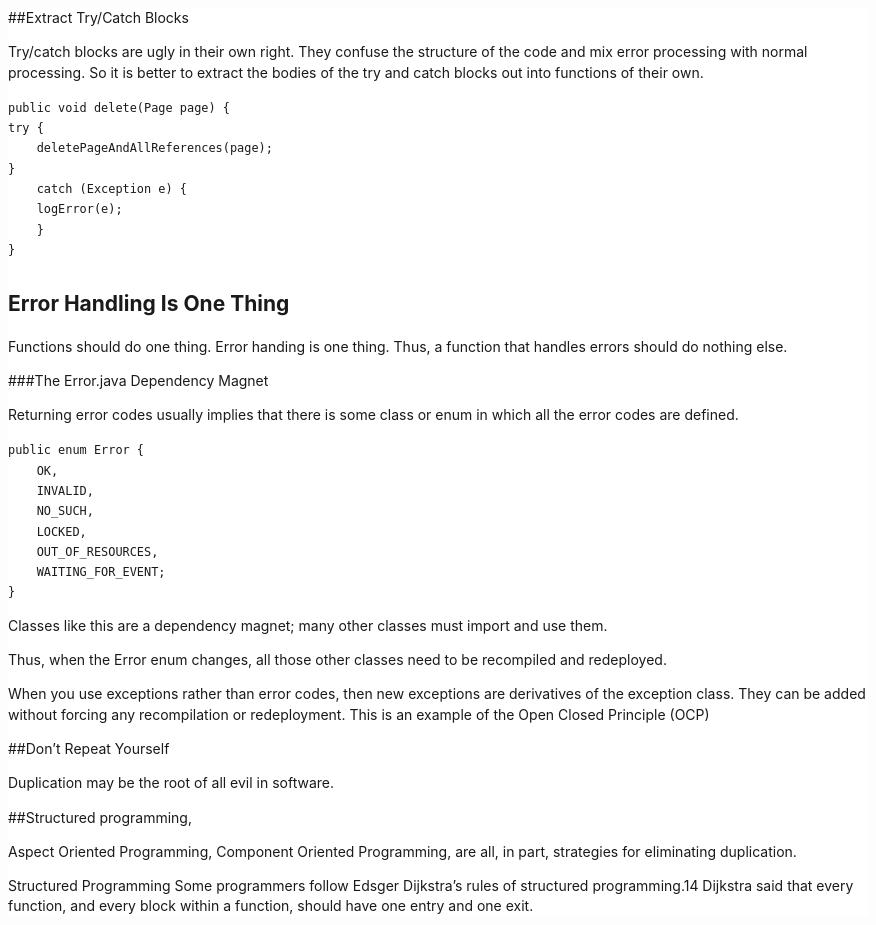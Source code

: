 
##Extract Try/Catch Blocks

Try/catch blocks are ugly in their own right. They confuse the structure of the code and mix error processing with normal processing. So it is better to extract the bodies of the try and catch blocks out into functions of their own.

```
public void delete(Page page) {      
try {
    deletePageAndAllReferences(page);      
}      
    catch (Exception e) {        
    logError(e);      
    }    
}
```

## Error Handling Is One Thing

Functions should do one thing. Error handing is one thing. Thus, a function that handles errors should do nothing else.

###The Error.java Dependency Magnet

Returning error codes usually implies that there is some class or enum in which all the error codes are defined.    

```
public enum Error {
    OK,
    INVALID,       
    NO_SUCH, 
    LOCKED, 
    OUT_OF_RESOURCES,
    WAITING_FOR_EVENT;
}
``` 

Classes like this are a dependency magnet; many other classes must import and use them.

Thus, when the Error enum changes, all those other classes need to be recompiled and redeployed.

When you use exceptions rather than error codes, then new exceptions are derivatives of the exception class. They can be added without forcing any recompilation or redeployment. This is an example of the Open Closed Principle (OCP)

##Don’t Repeat Yourself

Duplication may be the root of all evil in software.

 
##Structured programming, 

Aspect Oriented Programming, Component Oriented Programming, are all, in part, strategies for eliminating duplication.

Structured Programming Some programmers follow Edsger Dijkstra’s rules of structured programming.14 Dijkstra said that every function, and every block within a function, should have one entry and one exit.
